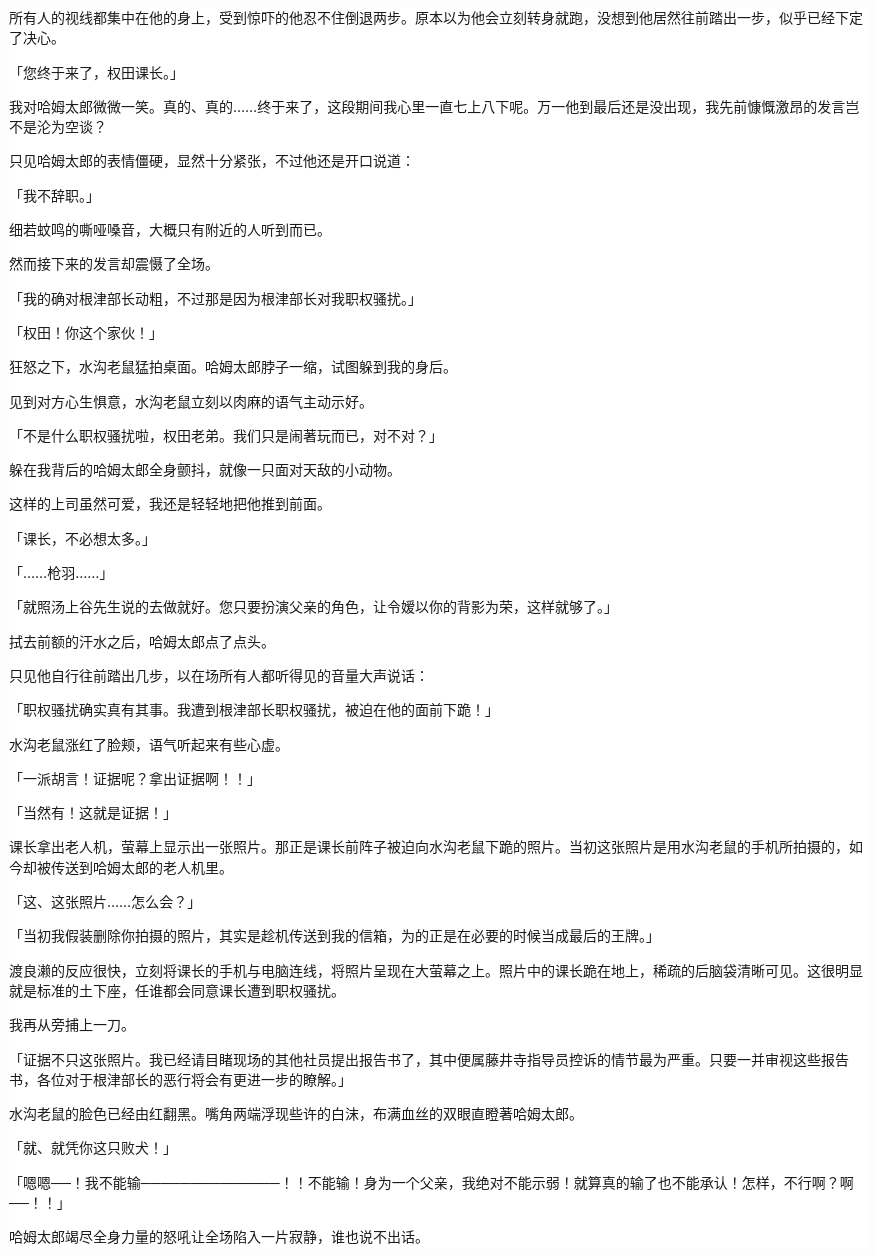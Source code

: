 所有人的视线都集中在他的身上，受到惊吓的他忍不住倒退两步。原本以为他会立刻转身就跑，没想到他居然往前踏出一步，似乎已经下定了决心。

「您终于来了，权田课长。」

我对哈姆太郎微微一笑。真的、真的……终于来了，这段期间我心里一直七上八下呢。万一他到最后还是没出现，我先前慷慨激昂的发言岂不是沦为空谈？

只见哈姆太郎的表情僵硬，显然十分紧张，不过他还是开口说道：

「我不辞职。」

细若蚊鸣的嘶哑嗓音，大概只有附近的人听到而已。

然而接下来的发言却震慑了全场。

「我的确对根津部长动粗，不过那是因为根津部长对我职权骚扰。」

「权田！你这个家伙！」

狂怒之下，水沟老鼠猛拍桌面。哈姆太郎脖子一缩，试图躲到我的身后。

见到对方心生惧意，水沟老鼠立刻以肉麻的语气主动示好。

「不是什么职权骚扰啦，权田老弟。我们只是闹著玩而已，对不对？」

躲在我背后的哈姆太郎全身颤抖，就像一只面对天敌的小动物。

这样的上司虽然可爱，我还是轻轻地把他推到前面。

「课长，不必想太多。」

「……枪羽……」

「就照汤上谷先生说的去做就好。您只要扮演父亲的角色，让令嫒以你的背影为荣，这样就够了。」

拭去前额的汗水之后，哈姆太郎点了点头。

只见他自行往前踏出几步，以在场所有人都听得见的音量大声说话：

「职权骚扰确实真有其事。我遭到根津部长职权骚扰，被迫在他的面前下跪！」

水沟老鼠涨红了脸颊，语气听起来有些心虚。

「一派胡言！证据呢？拿出证据啊！！」

「当然有！这就是证据！」

课长拿出老人机，萤幕上显示出一张照片。那正是课长前阵子被迫向水沟老鼠下跪的照片。当初这张照片是用水沟老鼠的手机所拍摄的，如今却被传送到哈姆太郎的老人机里。

「这、这张照片……怎么会？」

「当初我假装删除你拍摄的照片，其实是趁机传送到我的信箱，为的正是在必要的时候当成最后的王牌。」

渡良濑的反应很快，立刻将课长的手机与电脑连线，将照片呈现在大萤幕之上。照片中的课长跪在地上，稀疏的后脑袋清晰可见。这很明显就是标准的土下座，任谁都会同意课长遭到职权骚扰。

我再从旁捕上一刀。

「证据不只这张照片。我已经请目睹现场的其他社员提出报告书了，其中便属藤井寺指导员控诉的情节最为严重。只要一并审视这些报告书，各位对于根津部长的恶行将会有更进一步的瞭解。」

水沟老鼠的脸色已经由红翻黑。嘴角两端浮现些许的白沫，布满血丝的双眼直瞪著哈姆太郎。

「就、就凭你这只败犬！」

「嗯嗯──！我不能输──────────────！！不能输！身为一个父亲，我绝对不能示弱！就算真的输了也不能承认！怎样，不行啊？啊──！！」

哈姆太郎竭尽全身力量的怒吼让全场陷入一片寂静，谁也说不出话。

